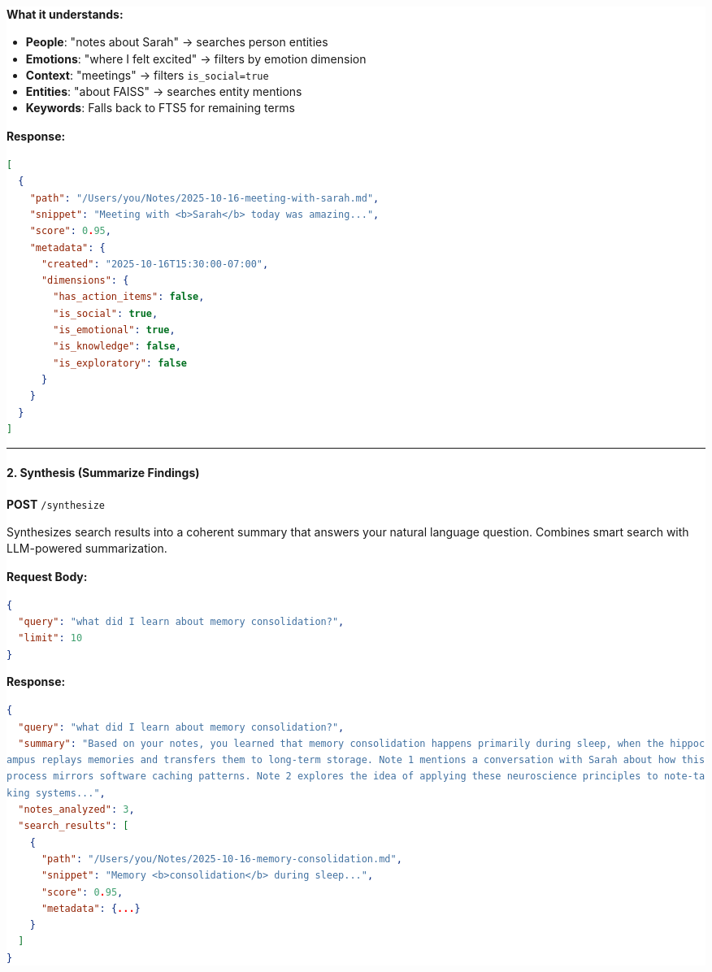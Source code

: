 **What it understands:**
- **People**: "notes about Sarah" → searches person entities
- **Emotions**: "where I felt excited" → filters by emotion dimension
- **Context**: "meetings" → filters `is_social=true`
- **Entities**: "about FAISS" → searches entity mentions
- **Keywords**: Falls back to FTS5 for remaining terms

**Response:**
```json
[
  {
    "path": "/Users/you/Notes/2025-10-16-meeting-with-sarah.md",
    "snippet": "Meeting with <b>Sarah</b> today was amazing...",
    "score": 0.95,
    "metadata": {
      "created": "2025-10-16T15:30:00-07:00",
      "dimensions": {
        "has_action_items": false,
        "is_social": true,
        "is_emotional": true,
        "is_knowledge": false,
        "is_exploratory": false
      }
    }
  }
]
```

---

#### 2. Synthesis (Summarize Findings)

**POST** `/synthesize`

Synthesizes search results into a coherent summary that answers your natural language question. Combines smart search with LLM-powered summarization.

**Request Body:**
```json
{
  "query": "what did I learn about memory consolidation?",
  "limit": 10
}
```

**Response:**
```json
{
  "query": "what did I learn about memory consolidation?",
  "summary": "Based on your notes, you learned that memory consolidation happens primarily during sleep, when the hippocampus replays memories and transfers them to long-term storage. Note 1 mentions a conversation with Sarah about how this process mirrors software caching patterns. Note 2 explores the idea of applying these neuroscience principles to note-taking systems...",
  "notes_analyzed": 3,
  "search_results": [
    {
      "path": "/Users/you/Notes/2025-10-16-memory-consolidation.md",
      "snippet": "Memory <b>consolidation</b> during sleep...",
      "score": 0.95,
      "metadata": {...}
    }
  ]
}
```
